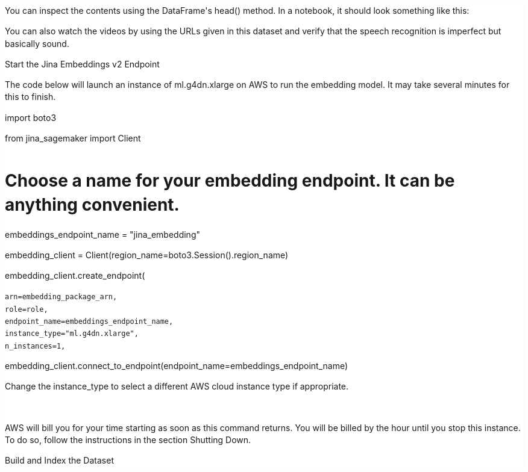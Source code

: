 


You can inspect the contents using the DataFrame's head() method. In a notebook, it should look something like this:



You can also watch the videos by using the URLs given in this dataset and verify that the speech recognition is imperfect but basically sound.



Start the Jina Embeddings v2 Endpoint



The code below will launch an instance of ml.g4dn.xlarge on AWS to run the embedding model. It may take several minutes for this to finish.



import boto3


from jina_sagemaker import Client



# Choose a name for your embedding endpoint. It can be anything convenient.


embeddings_endpoint_name = "jina_embedding"



embedding_client = Client(region_name=boto3.Session().region_name)


embedding_client.create_endpoint(


    arn=embedding_package_arn,
    role=role,
    endpoint_name=embeddings_endpoint_name,
    instance_type="ml.g4dn.xlarge",
    n_instances=1,


embedding_client.connect_to_endpoint(endpoint_name=embeddings_endpoint_name)




Change the instance_type to select a different AWS cloud instance type if appropriate.



️


AWS will bill you for your time starting as soon as this command returns. You will be billed by the hour until you stop this instance. To do so, follow the instructions in the section Shutting Down.


Build and Index the Dataset

